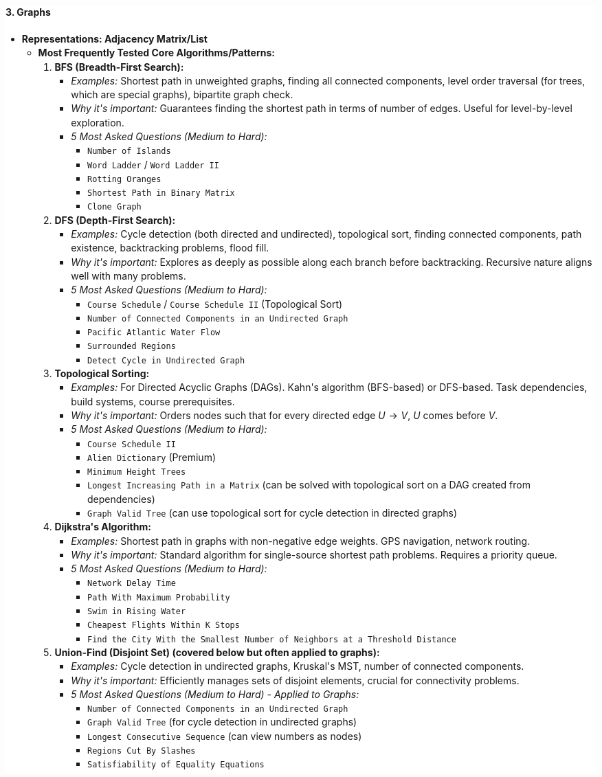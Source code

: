 #### 3. Graphs

* **Representations: Adjacency Matrix/List**
    * **Most Frequently Tested Core Algorithms/Patterns:**
        1.  **BFS (Breadth-First Search):**
            * *Examples:* Shortest path in unweighted graphs, finding all connected components, level order traversal (for trees, which are special graphs), bipartite graph check.
            * *Why it's important:* Guarantees finding the shortest path in terms of number of edges. Useful for level-by-level exploration.
            * *5 Most Asked Questions (Medium to Hard):*
                * `Number of Islands`
                * `Word Ladder` / `Word Ladder II`
                * `Rotting Oranges`
                * `Shortest Path in Binary Matrix`
                * `Clone Graph`
        2.  **DFS (Depth-First Search):**
            * *Examples:* Cycle detection (both directed and undirected), topological sort, finding connected components, path existence, backtracking problems, flood fill.
            * *Why it's important:* Explores as deeply as possible along each branch before backtracking. Recursive nature aligns well with many problems.
            * *5 Most Asked Questions (Medium to Hard):*
                * `Course Schedule` / `Course Schedule II` (Topological Sort)
                * `Number of Connected Components in an Undirected Graph`
                * `Pacific Atlantic Water Flow`
                * `Surrounded Regions`
                * `Detect Cycle in Undirected Graph`
        3.  **Topological Sorting:**
            * *Examples:* For Directed Acyclic Graphs (DAGs). Kahn's algorithm (BFS-based) or DFS-based. Task dependencies, build systems, course prerequisites.
            * *Why it's important:* Orders nodes such that for every directed edge $U \to V$, $U$ comes before $V$.
            * *5 Most Asked Questions (Medium to Hard):*
                * `Course Schedule II`
                * `Alien Dictionary` (Premium)
                * `Minimum Height Trees`
                * `Longest Increasing Path in a Matrix` (can be solved with topological sort on a DAG created from dependencies)
                * `Graph Valid Tree` (can use topological sort for cycle detection in directed graphs)
        4.  **Dijkstra's Algorithm:**
            * *Examples:* Shortest path in graphs with non-negative edge weights. GPS navigation, network routing.
            * *Why it's important:* Standard algorithm for single-source shortest path problems. Requires a priority queue.
            * *5 Most Asked Questions (Medium to Hard):*
                * `Network Delay Time`
                * `Path With Maximum Probability`
                * `Swim in Rising Water`
                * `Cheapest Flights Within K Stops`
                * `Find the City With the Smallest Number of Neighbors at a Threshold Distance`
        5.  **Union-Find (Disjoint Set) (covered below but often applied to graphs):**
            * *Examples:* Cycle detection in undirected graphs, Kruskal's MST, number of connected components.
            * *Why it's important:* Efficiently manages sets of disjoint elements, crucial for connectivity problems.
            * *5 Most Asked Questions (Medium to Hard) - Applied to Graphs:*
                * `Number of Connected Components in an Undirected Graph`
                * `Graph Valid Tree` (for cycle detection in undirected graphs)
                * `Longest Consecutive Sequence` (can view numbers as nodes)
                * `Regions Cut By Slashes`
                * `Satisfiability of Equality Equations`
